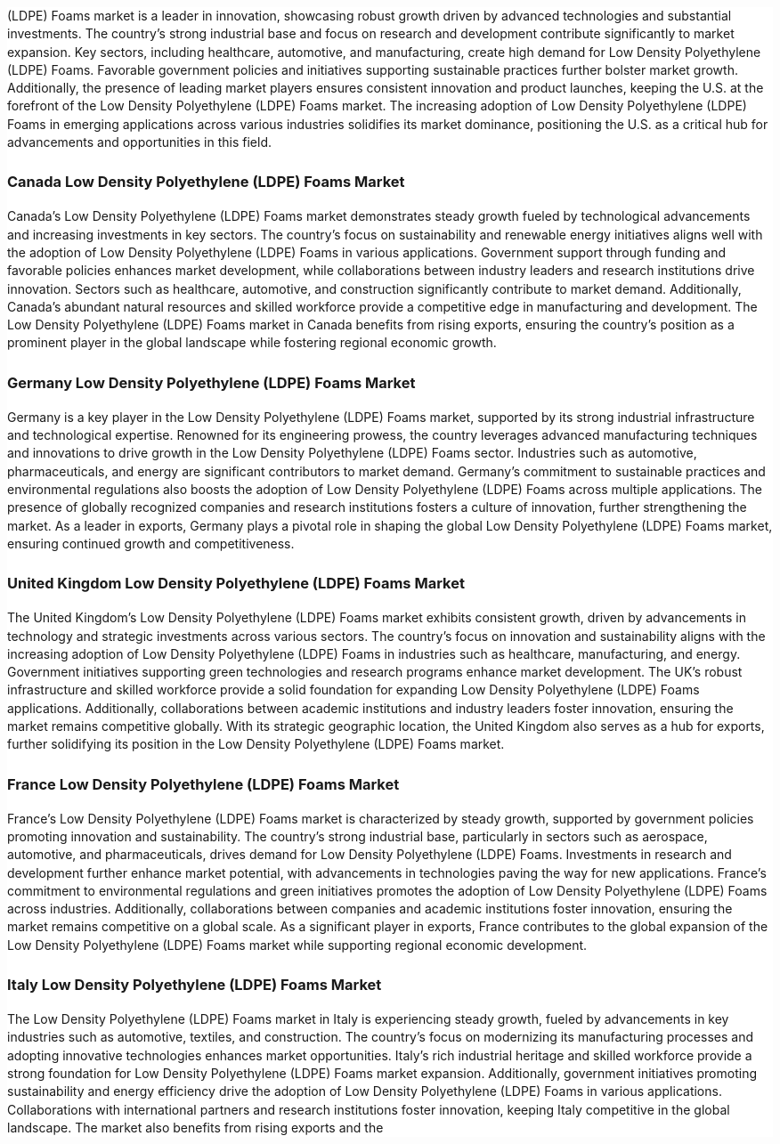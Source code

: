 (LDPE) Foams market is a leader in innovation, showcasing robust growth driven by advanced technologies and substantial investments. The country&rsquo;s strong industrial base and focus on research and development contribute significantly to market expansion. Key sectors, including healthcare, automotive, and manufacturing, create high demand for Low Density Polyethylene (LDPE) Foams. Favorable government policies and initiatives supporting sustainable practices further bolster market growth. Additionally, the presence of leading market players ensures consistent innovation and product launches, keeping the U.S. at the forefront of the Low Density Polyethylene (LDPE) Foams market. The increasing adoption of Low Density Polyethylene (LDPE) Foams in emerging applications across various industries solidifies its market dominance, positioning the U.S. as a critical hub for advancements and opportunities in this field.</p><h3>Canada Low Density Polyethylene (LDPE) Foams Market</h3><p>Canada&rsquo;s Low Density Polyethylene (LDPE) Foams market demonstrates steady growth fueled by technological advancements and increasing investments in key sectors. The country&rsquo;s focus on sustainability and renewable energy initiatives aligns well with the adoption of Low Density Polyethylene (LDPE) Foams in various applications. Government support through funding and favorable policies enhances market development, while collaborations between industry leaders and research institutions drive innovation. Sectors such as healthcare, automotive, and construction significantly contribute to market demand. Additionally, Canada&rsquo;s abundant natural resources and skilled workforce provide a competitive edge in manufacturing and development. The Low Density Polyethylene (LDPE) Foams market in Canada benefits from rising exports, ensuring the country&rsquo;s position as a prominent player in the global landscape while fostering regional economic growth.</p><h3>Germany Low Density Polyethylene (LDPE) Foams Market</h3><p>Germany is a key player in the Low Density Polyethylene (LDPE) Foams market, supported by its strong industrial infrastructure and technological expertise. Renowned for its engineering prowess, the country leverages advanced manufacturing techniques and innovations to drive growth in the Low Density Polyethylene (LDPE) Foams sector. Industries such as automotive, pharmaceuticals, and energy are significant contributors to market demand. Germany&rsquo;s commitment to sustainable practices and environmental regulations also boosts the adoption of Low Density Polyethylene (LDPE) Foams across multiple applications. The presence of globally recognized companies and research institutions fosters a culture of innovation, further strengthening the market. As a leader in exports, Germany plays a pivotal role in shaping the global Low Density Polyethylene (LDPE) Foams market, ensuring continued growth and competitiveness.</p><h3>United Kingdom Low Density Polyethylene (LDPE) Foams Market</h3><p>The United Kingdom&rsquo;s Low Density Polyethylene (LDPE) Foams market exhibits consistent growth, driven by advancements in technology and strategic investments across various sectors. The country&rsquo;s focus on innovation and sustainability aligns with the increasing adoption of Low Density Polyethylene (LDPE) Foams in industries such as healthcare, manufacturing, and energy. Government initiatives supporting green technologies and research programs enhance market development. The UK&rsquo;s robust infrastructure and skilled workforce provide a solid foundation for expanding Low Density Polyethylene (LDPE) Foams applications. Additionally, collaborations between academic institutions and industry leaders foster innovation, ensuring the market remains competitive globally. With its strategic geographic location, the United Kingdom also serves as a hub for exports, further solidifying its position in the Low Density Polyethylene (LDPE) Foams market.</p><h3>France Low Density Polyethylene (LDPE) Foams Market</h3><p>France&rsquo;s Low Density Polyethylene (LDPE) Foams market is characterized by steady growth, supported by government policies promoting innovation and sustainability. The country&rsquo;s strong industrial base, particularly in sectors such as aerospace, automotive, and pharmaceuticals, drives demand for Low Density Polyethylene (LDPE) Foams. Investments in research and development further enhance market potential, with advancements in technologies paving the way for new applications. France&rsquo;s commitment to environmental regulations and green initiatives promotes the adoption of Low Density Polyethylene (LDPE) Foams across industries. Additionally, collaborations between companies and academic institutions foster innovation, ensuring the market remains competitive on a global scale. As a significant player in exports, France contributes to the global expansion of the Low Density Polyethylene (LDPE) Foams market while supporting regional economic development.</p><h3>Italy Low Density Polyethylene (LDPE) Foams Market</h3><p>The Low Density Polyethylene (LDPE) Foams market in Italy is experiencing steady growth, fueled by advancements in key industries such as automotive, textiles, and construction. The country&rsquo;s focus on modernizing its manufacturing processes and adopting innovative technologies enhances market opportunities. Italy&rsquo;s rich industrial heritage and skilled workforce provide a strong foundation for Low Density Polyethylene (LDPE) Foams market expansion. Additionally, government initiatives promoting sustainability and energy efficiency drive the adoption of Low Density Polyethylene (LDPE) Foams in various applications. Collaborations with international partners and research institutions foster innovation, keeping Italy competitive in the global landscape. The market also benefits from rising exports and the